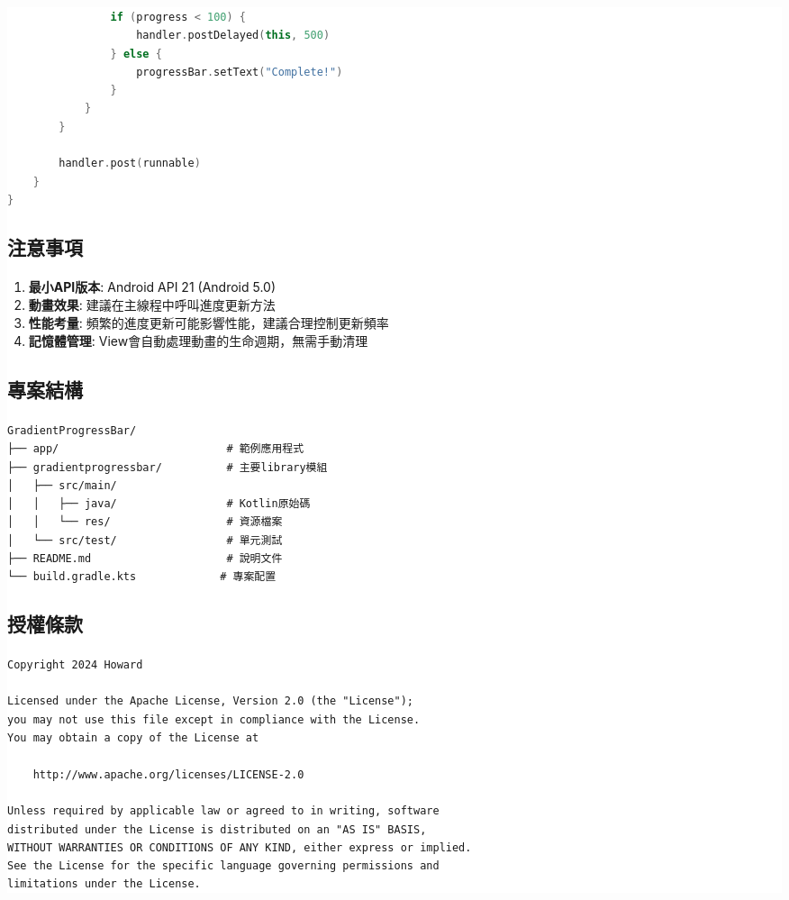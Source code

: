 ```kotlin
                if (progress < 100) {
                    handler.postDelayed(this, 500)
                } else {
                    progressBar.setText("Complete!")
                }
            }
        }
        
        handler.post(runnable)
    }
}
```

## 注意事項

1. **最小API版本**: Android API 21 (Android 5.0)
2. **動畫效果**: 建議在主線程中呼叫進度更新方法
3. **性能考量**: 頻繁的進度更新可能影響性能，建議合理控制更新頻率
4. **記憶體管理**: View會自動處理動畫的生命週期，無需手動清理

## 專案結構

```
GradientProgressBar/
├── app/                          # 範例應用程式
├── gradientprogressbar/          # 主要library模組
│   ├── src/main/
│   │   ├── java/                 # Kotlin原始碼
│   │   └── res/                  # 資源檔案
│   └── src/test/                 # 單元測試
├── README.md                     # 說明文件
└── build.gradle.kts             # 專案配置
```

## 授權條款

```
Copyright 2024 Howard

Licensed under the Apache License, Version 2.0 (the "License");
you may not use this file except in compliance with the License.
You may obtain a copy of the License at

    http://www.apache.org/licenses/LICENSE-2.0

Unless required by applicable law or agreed to in writing, software
distributed under the License is distributed on an "AS IS" BASIS,
WITHOUT WARRANTIES OR CONDITIONS OF ANY KIND, either express or implied.
See the License for the specific language governing permissions and
limitations under the License.
```

